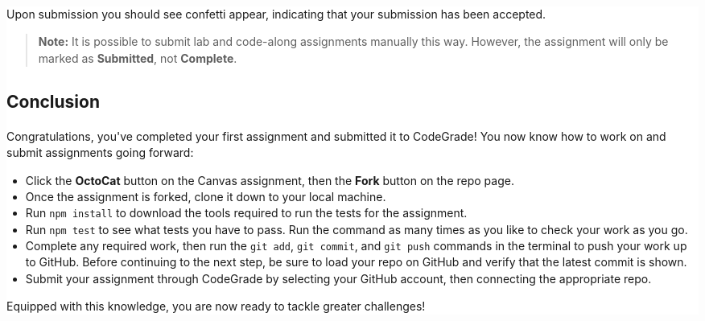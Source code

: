 Upon submission you should see confetti appear, indicating that your submission
has been accepted.

> **Note:** It is possible to submit lab and code-along assignments manually
> this way. However, the assignment will only be marked as **Submitted**, not
> **Complete**.

## Conclusion

Congratulations, you've completed your first assignment and submitted it to
CodeGrade! You now know how to work on and submit assignments going forward:

- Click the **OctoCat** button on the Canvas assignment, then the **Fork**
  button on the repo page.
- Once the assignment is forked, clone it down to your local machine.
- Run `npm install` to download the tools required to run the tests for the
  assignment.
- Run `npm test` to see what tests you have to pass. Run the command as many
  times as you like to check your work as you go.
- Complete any required work, then run the `git add`, `git commit`, and
  `git push` commands in the terminal to push your work up to GitHub. Before
  continuing to the next step, be sure to load your repo on GitHub and verify
  that the latest commit is shown.
- Submit your assignment through CodeGrade by selecting your GitHub account,
  then connecting the appropriate repo.

Equipped with this knowledge, you are now ready to tackle greater challenges!
